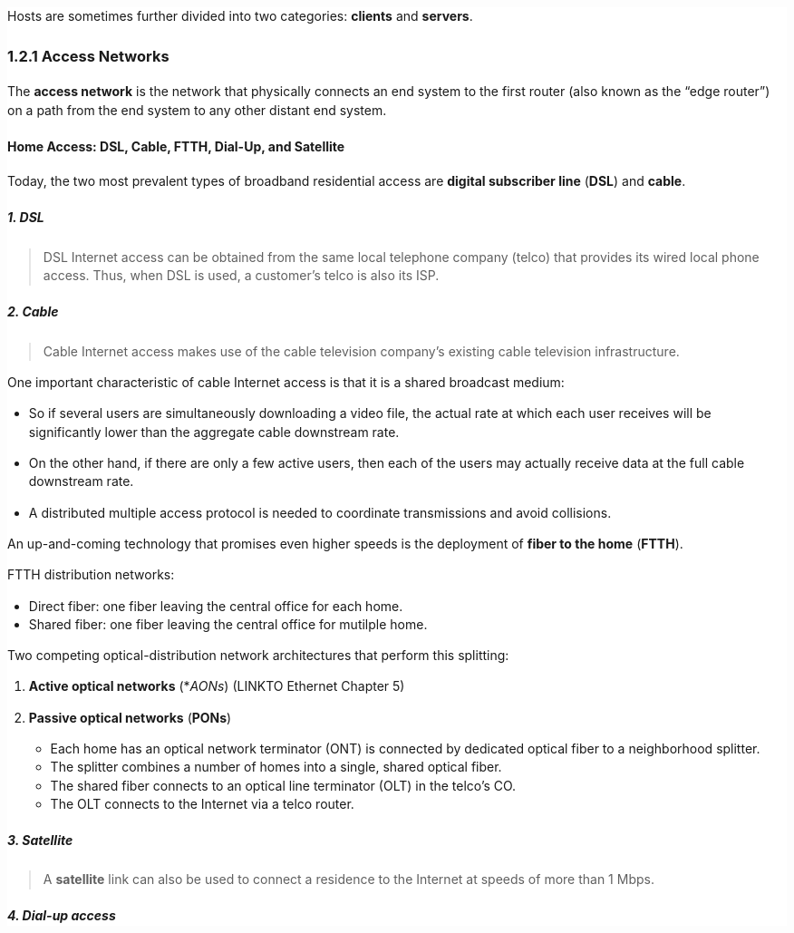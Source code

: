 Hosts are sometimes further divided into two categories: **clients** and **servers**. 

### 1.2.1 Access Networks

The **access network** is the network that physically connects an end system to the first router (also known as the “edge router”) on a path from the end system to any other distant end system. 

#### Home Access: DSL, Cable, FTTH, Dial-Up, and Satellite

Today, the two most prevalent types of broadband residential access are **digital subscriber line** (**DSL**) and **cable**. 

##### 1. DSL 

> DSL Internet access can be obtained from the same local telephone company (telco) that provides its wired local phone access. Thus, when DSL is used, a customer’s telco is also its ISP.

##### 2. Cable 

> Cable Internet access makes use of the cable television company’s existing cable television infrastructure. 

One important characteristic of cable Internet access is that it is a shared broadcast medium: 

* So if several users are simultaneously downloading a video file, the actual rate at which each user receives will be significantly lower than the aggregate cable downstream rate.

* On the other hand, if there are only a few active users, then each of the users may actually receive data at the full cable downstream rate.

* A distributed multiple access protocol is needed to coordinate transmissions and avoid collisions.

An up-and-coming technology that promises even higher speeds is the deployment of **fiber to the home** (**FTTH**).

FTTH distribution networks:

* Direct fiber: one fiber leaving the central office for each home.
* Shared fiber: one fiber leaving the central office for mutilple home.

Two competing optical-distribution network architectures that perform this splitting:

1. **Active optical networks** (**AONs*)
	(LINKTO Ethernet Chapter 5)

2. **Passive optical networks** (**PONs**)
	* Each home has an optical network terminator (ONT) is connected by dedicated optical fiber to a neighborhood splitter.
	* The splitter combines a number of homes into a single, shared optical fiber.
	* The shared fiber connects to an optical line terminator (OLT) in the telco’s CO.
	* The OLT connects to the Internet via a telco router.

##### 3. Satellite

> A **satellite** link can also be used to connect a residence to the Internet
at speeds of more than 1 Mbps.

##### 4. Dial-up access
